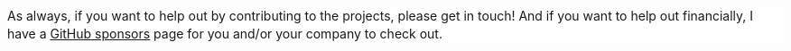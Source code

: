 As always, if you want to help out by contributing to the projects, please get in touch! And if you want to help out
financially, I have a [GitHub sponsors](https://github.com/sponsors/jfmengels) page for you and/or your company to check out. 


[`NoUnused.Modules`]: (https://package.elm-lang.org/packages/jfmengels/elm-review-unused/latest/NoUnused-Modules)
[`NoUnused.Exports`]: (https://package.elm-lang.org/packages/jfmengels/elm-review-unused/latest/NoUnused-Exports)
[`NoUnused.Variables`]: (https://package.elm-lang.org/packages/jfmengels/elm-review-unused/latest/NoUnused-Variables)